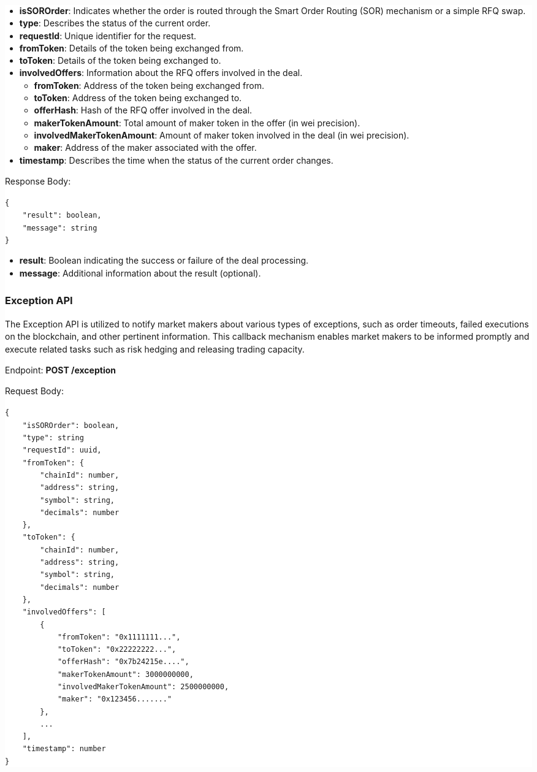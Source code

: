 * **isSOROrder**: Indicates whether the order is routed through the Smart Order Routing (SOR) mechanism or a simple RFQ swap.
* **type**: Describes the status of the current order.
* **requestId**: Unique identifier for the request.
* **fromToken**: Details of the token being exchanged from.
* **toToken**: Details of the token being exchanged to.
* **involvedOffers**: Information about the RFQ offers involved in the deal.
    * **fromToken**: Address of the token being exchanged from.
    * **toToken**: Address of the token being exchanged to.
    * **offerHash**: Hash of the RFQ offer involved in the deal.
    * **makerTokenAmount**: Total amount of maker token in the offer (in wei precision).
    * **involvedMakerTokenAmount**: Amount of maker token involved in the deal (in wei precision).
    * **maker**: Address of the maker associated with the offer.
* **timestamp**: Describes the time when the status of the current order changes.

Response Body:

```
{
    "result": boolean,
    "message": string
}
```

*   **result**: Boolean indicating the success or failure of the deal processing.
*   **message**: Additional information about the result (optional).

### Exception API

The Exception API is utilized to notify market makers about various types of exceptions, such as order timeouts, failed executions on the blockchain, and other pertinent information. This callback mechanism enables market makers to be informed promptly and execute related tasks such as risk hedging and releasing trading capacity.

Endpoint: **POST /exception**

Request Body:
```
{
    "isSOROrder": boolean,
    "type": string
    "requestId": uuid,
    "fromToken": {
        "chainId": number,
        "address": string,
        "symbol": string,
        "decimals": number
    },
    "toToken": {
        "chainId": number,
        "address": string,
        "symbol": string,
        "decimals": number
    },
    "involvedOffers": [
        {
            "fromToken": "0x1111111...",
            "toToken": "0x22222222...",
            "offerHash": "0x7b24215e....",
            "makerTokenAmount": 3000000000,
            "involvedMakerTokenAmount": 2500000000,
            "maker": "0x123456......."
        },
        ...
    ],
    "timestamp": number
}
```
